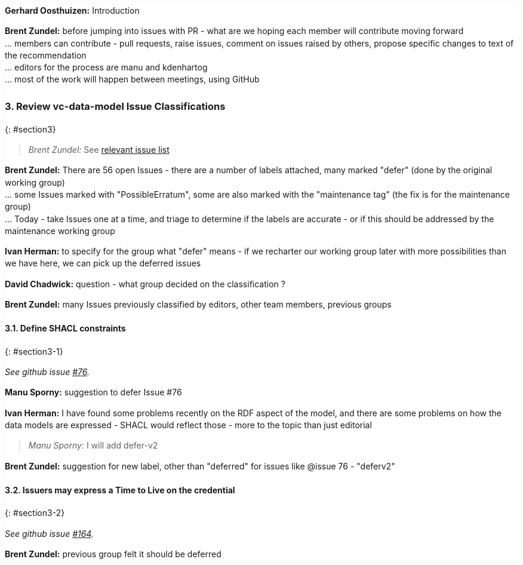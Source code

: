 **Gerhard Oosthuizen:** Introduction  

**Brent Zundel:** before jumping into issues with PR - what are we hoping each member will contribute moving forward  
… members can contribute - pull requests, raise issues, comment on issues raised by others, propose specific changes to text of the recommendation  
… editors for the process are manu and kdenhartog  
… most of the work will happen between meetings, using GitHub  

### 3. Review vc-data-model Issue Classifications
{: #section3}

> *Brent Zundel:* See [relevant issue list](https://github.com/w3c/vc-data-model/issues?q=is%3Aissue+is%3Aopen+sort%3Aupdated-asc)

**Brent Zundel:** There are 56 open Issues - there are a number of labels attached, many marked "defer" (done by the original working group)  
… some Issues marked with "PossibleErratum", some are also marked with the "maintenance tag" (the fix is for the maintenance group)  
… Today - take Issues one at a time, and triage to determine if the labels are accurate - or if this should be addressed by the maintenance working group  

**Ivan Herman:** to specify for the group what "defer" means - if we recharter our working group later with more possibilities than we have here, we can pick up the deferred issues  

**David Chadwick:** question - what group decided on the classification ?  

**Brent Zundel:** many Issues previously classified by editors, other team members, previous groups  

#### 3.1. Define SHACL constraints 
{: #section3-1}

_See github issue [#76](https://github.com/w3c/vc-data-model/issues/76)._





**Manu Sporny:** suggestion to defer Issue #76  

**Ivan Herman:** I have found some problems recently on the RDF aspect of the model, and there are some problems on how the data models are expressed - SHACL would reflect those - more to the topic than just editorial  

> *Manu Sporny:* I will add defer-v2

**Brent Zundel:** suggestion for new label, other than "deferred" for issues like @issue 76 - "deferv2"  

#### 3.2. Issuers may express a Time to Live on the credential 
{: #section3-2}

_See github issue [#164](https://github.com/w3c/vc-data-model/issues/164)._





**Brent Zundel:** previous group felt it should be deferred  
